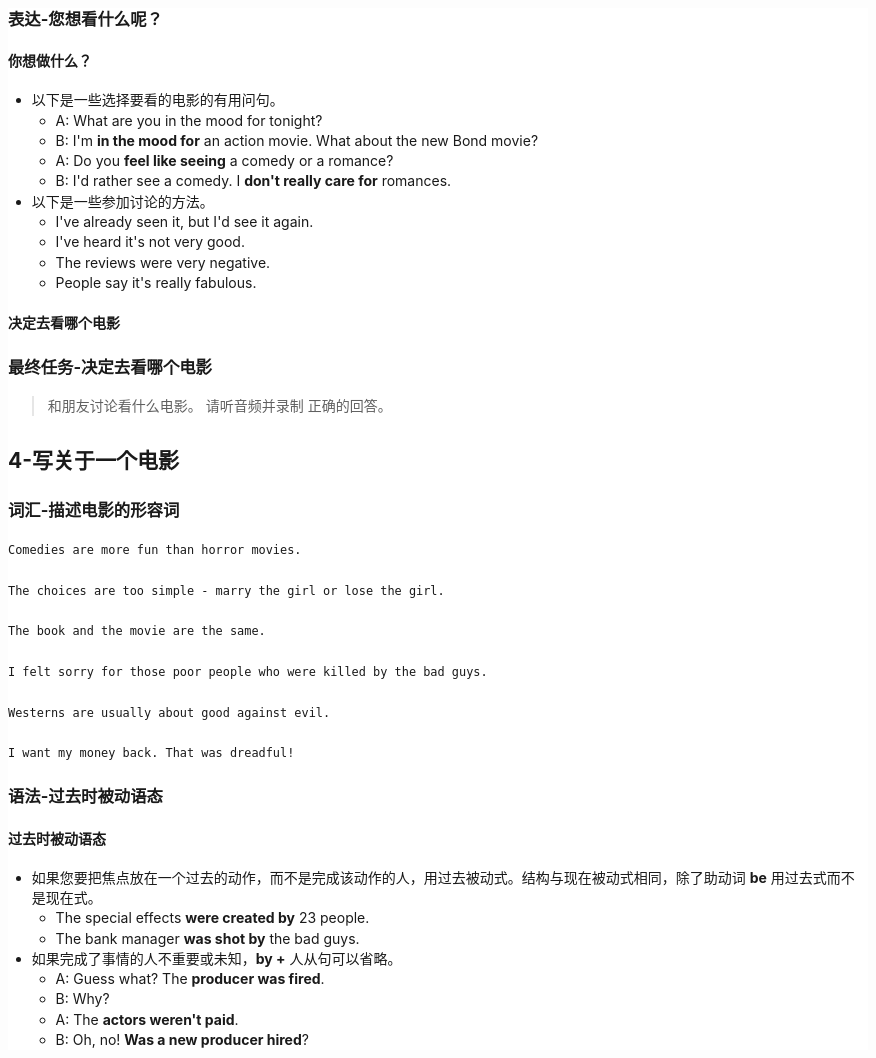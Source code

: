 ### 表达-您想看什么呢？

#### 你想做什么？

- 以下是一些选择要看的电影的有用问句。
  - A: What are you in the mood for tonight?
  - B: I'm **in the mood for** an action movie. What about the new Bond movie?
  - A: Do you **feel like seeing** a comedy or a romance?
  - B: I'd rather see a comedy. I **don't really care for** romances.
- 以下是一些参加讨论的方法。
  - I've already seen it, but I'd see it again.
  - I've heard it's not very good.
  - The reviews were very negative.
  - People say it's really fabulous.

#### 决定去看哪个电影

### 最终任务-决定去看哪个电影

> 和朋友讨论看什么电影。 请听音频并录制 正确的回答。

## 4-写关于一个电影

### 词汇-描述电影的形容词

```markdown
Comedies are more fun than horror movies.

The choices are too simple - marry the girl or lose the girl.

The book and the movie are the same.

I felt sorry for those poor people who were killed by the bad guys.

Westerns are usually about good against evil.

I want my money back. That was dreadful!
```

### 语法-过去时被动语态

#### 过去时被动语态

- 如果您要把焦点放在一个过去的动作，而不是完成该动作的人，用过去被动式。结构与现在被动式相同，除了助动词 **be** 用过去式而不是现在式。
  - The special effects **were created by** 23 people.
  - The bank manager **was shot by** the bad guys.
- 如果完成了事情的人不重要或未知，**by +** 人从句可以省略。
  - A: Guess what? The **producer was fired**.
  - B: Why?
  - A: The **actors weren't paid**.
  - B: Oh, no! **Was a new producer hired**?
